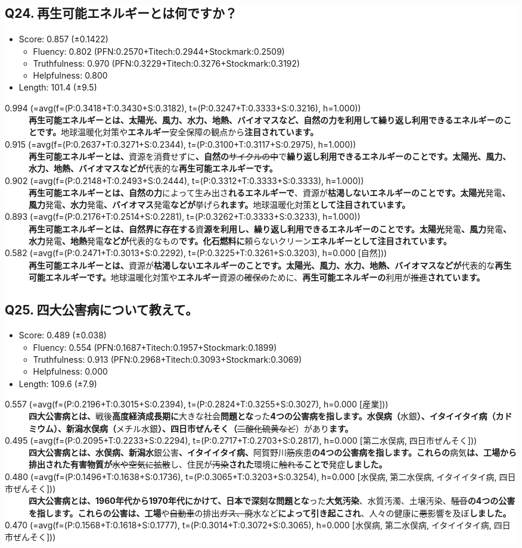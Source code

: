 ## <a name="Q24"></a>Q24. 再生可能エネルギーとは何ですか？

- Score: 0.857 (±0.1422)
  - Fluency: 0.802 (PFN:0.2570+Titech:0.2944+Stockmark:0.2509)
  - Truthfulness: 0.970 (PFN:0.3229+Titech:0.3276+Stockmark:0.3192)
  - Helpfulness: 0.800
- Length: 101.4 (±9.5)

<dl>
<dt>0.994 (=avg(f=(P:0.3418+T:0.3430+S:0.3182), t=(P:0.3247+T:0.3333+S:0.3216), h=1.000))</dt>
<dd><b>再生可能エネルギーとは、太陽光、風力、水力、地熱、バイオマスなど、自然の力を利用して繰り返し利用できるエネルギーのことです。</b>地球温暖化対策や<b>エネルギー</b>安全保障の観点から<b>注目されています。</b></dd>
<dt>0.915 (=avg(f=(P:0.2637+T:0.3271+S:0.2344), t=(P:0.3100+T:0.3117+S:0.2975), h=1.000))</dt>
<dd><b>再生可能エネルギーとは、</b>資源を消費せずに<b>、自然の</b><s>サイクルの中</s>で<b>繰り返し利用できるエネルギーのことです。太陽光、風力、水力、地熱、バイオマスなどが</b>代表的な<b>再生可能エネルギーです。</b></dd>
<dt>0.902 (=avg(f=(P:0.2148+T:0.2493+S:0.2444), t=(P:0.3312+T:0.3333+S:0.3333), h=1.000))</dt>
<dd><b>再生可能エネルギーとは、自然の力</b>によって生み出さ<b>れるエネルギーで</b>、資源が<b>枯渇しないエネルギーのことです。太陽光</b>発電<b>、風力</b>発電<b>、水力</b>発電<b>、バイオマス</b>発電<b>などが</b>挙げら<b>れます。</b>地球温暖化対策<b>として注目されています。</b></dd>
<dt>0.893 (=avg(f=(P:0.2176+T:0.2514+S:0.2281), t=(P:0.3262+T:0.3333+S:0.3233), h=1.000))</dt>
<dd><b>再生可能エネルギーとは、自然界に存在する</b>資<b>源を利用し、繰り返し利用できるエネルギーのことです。太陽光</b>発電<b>、風力</b>発電<b>、水力</b>発電<b>、地熱</b>発電<b>などが</b>代表的なもの<b>です。化石燃料に</b>頼らないクリーン<b>エネルギーとして注目されています。</b></dd>
<dt>0.582 (=avg(f=(P:0.2471+T:0.3013+S:0.2292), t=(P:0.3225+T:0.3261+S:0.3203), h=0.000 [自然]))</dt>
<dd><b>再生可能エネルギーとは、</b>資源が<b>枯渇しないエネルギーのことです。太陽光、風力、水力、地熱、バイオマスなどが</b>代表的な<b>再生可能エネルギーです。</b>地球温暖化対策や<b>エネルギー</b>資源の<s>確保の</s>ために、<b>再生可能エネルギーの</b>利用が<s>推進</s><b>されています。</b></dd>
</dl>

## <a name="Q25"></a>Q25. 四大公害病について教えて。

- Score: 0.489 (±0.038)
  - Fluency: 0.554 (PFN:0.1687+Titech:0.1957+Stockmark:0.1899)
  - Truthfulness: 0.913 (PFN:0.2968+Titech:0.3093+Stockmark:0.3069)
  - Helpfulness: 0.000
- Length: 109.6 (±7.9)

<dl>
<dt>0.557 (=avg(f=(P:0.2196+T:0.3015+S:0.2394), t=(P:0.2824+T:0.3255+S:0.3027), h=0.000 [産業]))</dt>
<dd><b>四大公害病とは、</b>戦後<b>高度経済成長期に</b>大きな社会<b>問題とな</b>った<b>4つの公害病を指します。水俣病（</b>水銀<b>）、イタイイタイ病（カドミウム）、新潟水俣病（</b>メチル水銀<b>）、四日市ぜんそく（</b><s>二酸化硫黄など</s>）があり<b>ます。</b></dd>
<dt>0.495 (=avg(f=(P:0.2095+T:0.2233+S:0.2294), t=(P:0.2717+T:0.2703+S:0.2817), h=0.000 [第二水俣病, 四日市ぜんそく]))</dt>
<dd><b>四大公害病とは、水俣病、新潟水</b>銀公害<b>、イタイイタイ病、</b>阿賀野川<s>筋</s>疾患<b>の4つの公害病を指します。これらの</b>病気<b>は、工場から排出された有害物質が</b><s>水や空気に拡散</s>し、住民が<s>汚染</s><b>された</b>環境に<s>触れる</s><b>ことで</b>発症<b>しました。</b></dd>
<dt>0.480 (=avg(f=(P:0.1496+T:0.1638+S:0.1736), t=(P:0.3065+T:0.3203+S:0.3254), h=0.000 [水俣病, 第二水俣病, イタイイタイ病, 四日市ぜんそく]))</dt>
<dd><b>四大公害病とは、1960年代から1970年代にかけて、日本で深刻な問題とな</b>った<b>大気汚染</b>、水質汚濁、土壌汚染、<s>騒音</s><b>の4つの公害を指します。これらの公害は、工場</b>や<s>自動車</s>の排出<s>ガス、廃</s>水など<b>によって引き起こされ</b>、人々の健康に<s>悪</s>影響を及ぼ<b>しました。</b></dd>
<dt>0.470 (=avg(f=(P:0.1568+T:0.1618+S:0.1777), t=(P:0.3014+T:0.3072+S:0.3065), h=0.000 [水俣病, 第二水俣病, イタイイタイ病, 四日市ぜんそく]))</dt>
